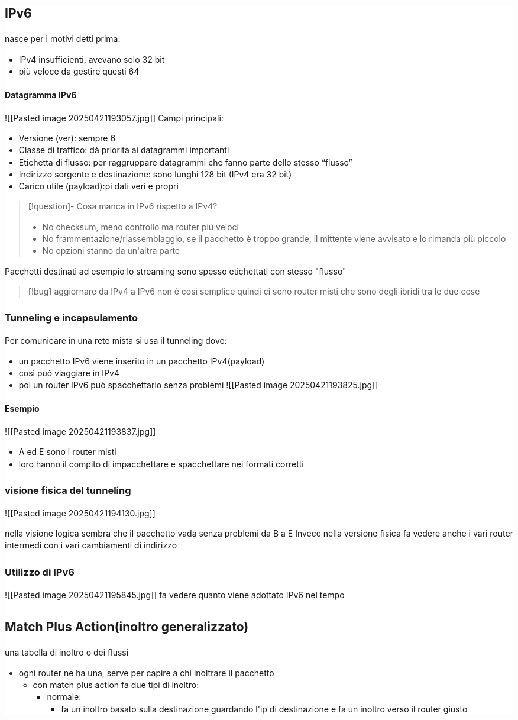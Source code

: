 
## IPv6
nasce per i motivi detti prima:
- IPv4 insufficienti, avevano solo 32 bit
- più veloce da gestire
questi 64

#### Datagramma IPv6
![[Pasted image 20250421193057.jpg]]
Campi principali: 
- Versione (ver): sempre 6 
- Classe di traffico: dà priorità ai datagrammi importanti 
- Etichetta di flusso: per raggruppare datagrammi che fanno parte dello stesso “flusso” 
- Indirizzo sorgente e destinazione: sono lunghi 128 bit (IPv4 era 32 bit) 
- Carico utile (payload):pi dati veri e propri 

>[!question]- Cosa manca in IPv6 rispetto a IPv4? 
>
> - No checksum, meno controllo ma router più veloci 
> - No frammentazione/riassemblaggio, se il pacchetto è troppo grande, il mittente viene avvisato e lo rimanda più piccolo 
> - No opzioni stanno da un'altra parte

Pacchetti destinati ad esempio lo streaming sono spesso etichettati con stesso "flusso"

>[!bug] aggiornare da IPv4 a IPv6 non è così semplice quindi ci sono router misti che sono degli ibridi tra le due cose
>

### Tunneling e incapsulamento
Per comunicare in una rete mista si usa il tunneling dove:
- un pacchetto IPv6 viene inserito in un pacchetto IPv4(payload)
- così può viaggiare in IPv4
- poi un router IPv6 può spacchettarlo senza problemi 
![[Pasted image 20250421193825.jpg]]

#### Esempio 
![[Pasted image 20250421193837.jpg]]
- A ed E sono i router misti
- loro hanno il compito di impacchettare e spacchettare nei formati corretti

### visione fisica del tunneling

![[Pasted image 20250421194130.jpg]]

nella visione logica sembra che il pacchetto vada senza problemi da B a E
Invece nella versione fisica fa vedere anche i vari router intermedi con i vari cambiamenti di indirizzo

### Utilizzo di IPv6
![[Pasted image 20250421195845.jpg]]
fa vedere quanto viene adottato IPv6 nel tempo
## Match Plus Action(inoltro generalizzato)
una tabella di inoltro o dei flussi
- ogni router ne ha una, serve per capire a chi inoltrare il pacchetto
	- con match plus action fa due tipi di inoltro:
		- normale:
			- fa un inoltro basato sulla destinazione guardando l'ip di destinazione e fa un inoltro verso il router giusto